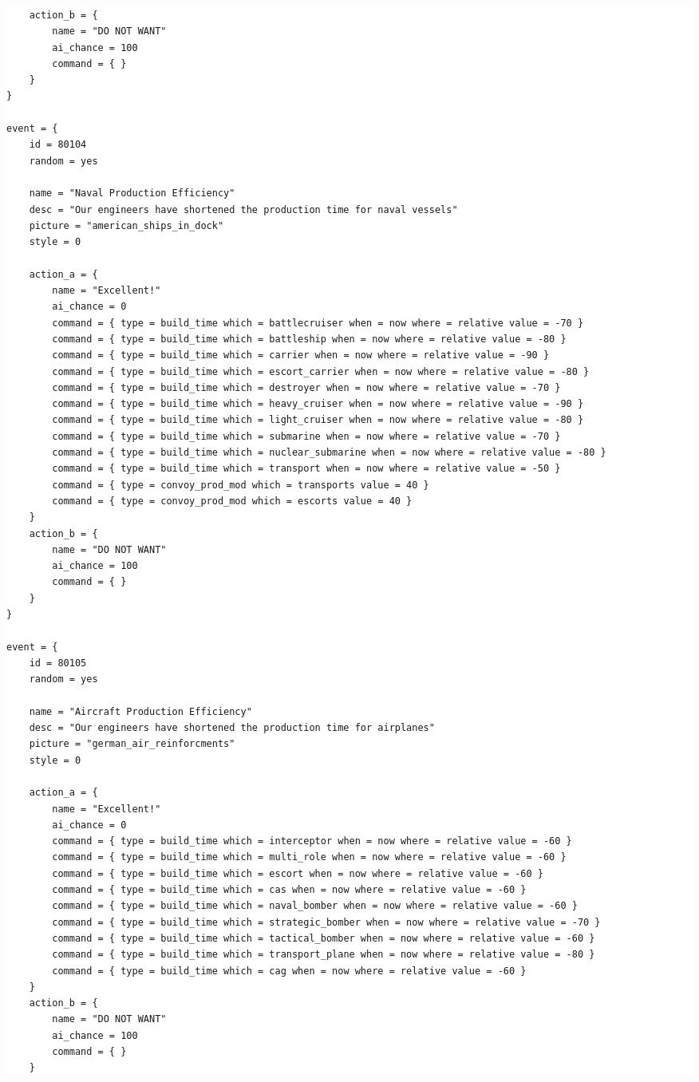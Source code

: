         action_b = {
            name = "DO NOT WANT"
            ai_chance = 100
            command = { }
        }
    }

    event = {
        id = 80104
        random = yes

        name = "Naval Production Efficiency"
        desc = "Our engineers have shortened the production time for naval vessels"
        picture = "american_ships_in_dock"
        style = 0

        action_a = {
            name = "Excellent!"
            ai_chance = 0
            command = { type = build_time which = battlecruiser when = now where = relative value = -70 }
            command = { type = build_time which = battleship when = now where = relative value = -80 }
            command = { type = build_time which = carrier when = now where = relative value = -90 }
            command = { type = build_time which = escort_carrier when = now where = relative value = -80 }
            command = { type = build_time which = destroyer when = now where = relative value = -70 }
            command = { type = build_time which = heavy_cruiser when = now where = relative value = -90 }
            command = { type = build_time which = light_cruiser when = now where = relative value = -80 }
            command = { type = build_time which = submarine when = now where = relative value = -70 }
            command = { type = build_time which = nuclear_submarine when = now where = relative value = -80 }
            command = { type = build_time which = transport when = now where = relative value = -50 }
            command = { type = convoy_prod_mod which = transports value = 40 }
            command = { type = convoy_prod_mod which = escorts value = 40 }
        }
        action_b = {
            name = "DO NOT WANT"
            ai_chance = 100
            command = { }
        }
    }

    event = {
        id = 80105
        random = yes

        name = "Aircraft Production Efficiency"
        desc = "Our engineers have shortened the production time for airplanes"
        picture = "german_air_reinforcments"
        style = 0

        action_a = {
            name = "Excellent!"
            ai_chance = 0
            command = { type = build_time which = interceptor when = now where = relative value = -60 }
            command = { type = build_time which = multi_role when = now where = relative value = -60 }
            command = { type = build_time which = escort when = now where = relative value = -60 }
            command = { type = build_time which = cas when = now where = relative value = -60 }
            command = { type = build_time which = naval_bomber when = now where = relative value = -60 }
            command = { type = build_time which = strategic_bomber when = now where = relative value = -70 }
            command = { type = build_time which = tactical_bomber when = now where = relative value = -60 }
            command = { type = build_time which = transport_plane when = now where = relative value = -80 }
            command = { type = build_time which = cag when = now where = relative value = -60 }
        }
        action_b = {
            name = "DO NOT WANT"
            ai_chance = 100
            command = { }
        }